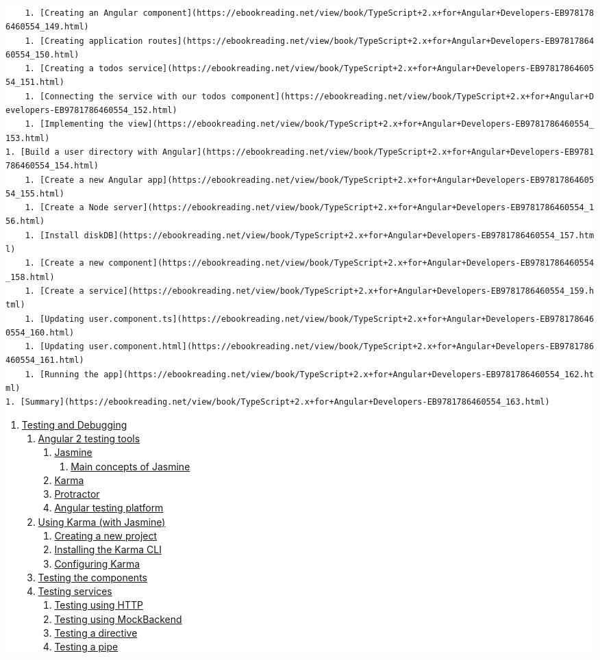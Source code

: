         1. [Creating an Angular component](https://ebookreading.net/view/book/TypeScript+2.x+for+Angular+Developers-EB9781786460554_149.html)
        1. [Creating application routes](https://ebookreading.net/view/book/TypeScript+2.x+for+Angular+Developers-EB9781786460554_150.html)
        1. [Creating a todos service](https://ebookreading.net/view/book/TypeScript+2.x+for+Angular+Developers-EB9781786460554_151.html)
        1. [Connecting the service with our todos component](https://ebookreading.net/view/book/TypeScript+2.x+for+Angular+Developers-EB9781786460554_152.html)
        1. [Implementing the view](https://ebookreading.net/view/book/TypeScript+2.x+for+Angular+Developers-EB9781786460554_153.html)
    1. [Build a user directory with Angular](https://ebookreading.net/view/book/TypeScript+2.x+for+Angular+Developers-EB9781786460554_154.html)
        1. [Create a new Angular app](https://ebookreading.net/view/book/TypeScript+2.x+for+Angular+Developers-EB9781786460554_155.html)
        1. [Create a Node server](https://ebookreading.net/view/book/TypeScript+2.x+for+Angular+Developers-EB9781786460554_156.html)
        1. [Install diskDB](https://ebookreading.net/view/book/TypeScript+2.x+for+Angular+Developers-EB9781786460554_157.html)
        1. [Create a new component](https://ebookreading.net/view/book/TypeScript+2.x+for+Angular+Developers-EB9781786460554_158.html)
        1. [Create a service](https://ebookreading.net/view/book/TypeScript+2.x+for+Angular+Developers-EB9781786460554_159.html)
        1. [Updating user.component.ts](https://ebookreading.net/view/book/TypeScript+2.x+for+Angular+Developers-EB9781786460554_160.html)
        1. [Updating user.component.html](https://ebookreading.net/view/book/TypeScript+2.x+for+Angular+Developers-EB9781786460554_161.html)
        1. [Running the app](https://ebookreading.net/view/book/TypeScript+2.x+for+Angular+Developers-EB9781786460554_162.html)
    1. [Summary](https://ebookreading.net/view/book/TypeScript+2.x+for+Angular+Developers-EB9781786460554_163.html)
1. [Testing and Debugging](https://ebookreading.net/view/book/TypeScript+2.x+for+Angular+Developers-EB9781786460554_164.html)
    1. [Angular 2 testing tools](https://ebookreading.net/view/book/TypeScript+2.x+for+Angular+Developers-EB9781786460554_165.html)
        1. [Jasmine](https://ebookreading.net/view/book/TypeScript+2.x+for+Angular+Developers-EB9781786460554_166.html)
            1. [Main concepts of Jasmine](https://ebookreading.net/view/book/TypeScript+2.x+for+Angular+Developers-EB9781786460554_167.html)
        1. [Karma](https://ebookreading.net/view/book/TypeScript+2.x+for+Angular+Developers-EB9781786460554_168.html)
        1. [Protractor](https://ebookreading.net/view/book/TypeScript+2.x+for+Angular+Developers-EB9781786460554_169.html)
        1. [Angular testing platform](https://ebookreading.net/view/book/TypeScript+2.x+for+Angular+Developers-EB9781786460554_170.html)
    1. [Using Karma (with Jasmine)](https://ebookreading.net/view/book/TypeScript+2.x+for+Angular+Developers-EB9781786460554_171.html)
        1. [Creating a new project](https://ebookreading.net/view/book/TypeScript+2.x+for+Angular+Developers-EB9781786460554_172.html)
        1. [Installing the Karma CLI](https://ebookreading.net/view/book/TypeScript+2.x+for+Angular+Developers-EB9781786460554_173.html)
        1. [Configuring Karma](https://ebookreading.net/view/book/TypeScript+2.x+for+Angular+Developers-EB9781786460554_174.html)
    1. [Testing the components](https://ebookreading.net/view/book/TypeScript+2.x+for+Angular+Developers-EB9781786460554_175.html)
    1. [Testing services](https://ebookreading.net/view/book/TypeScript+2.x+for+Angular+Developers-EB9781786460554_176.html)
        1. [Testing using HTTP](https://ebookreading.net/view/book/TypeScript+2.x+for+Angular+Developers-EB9781786460554_177.html)
        1. [Testing using MockBackend](https://ebookreading.net/view/book/TypeScript+2.x+for+Angular+Developers-EB9781786460554_178.html)
        1. [Testing a directive](https://ebookreading.net/view/book/TypeScript+2.x+for+Angular+Developers-EB9781786460554_179.html)
        1. [Testing a pipe](https://ebookreading.net/view/book/TypeScript+2.x+for+Angular+Developers-EB9781786460554_180.html)